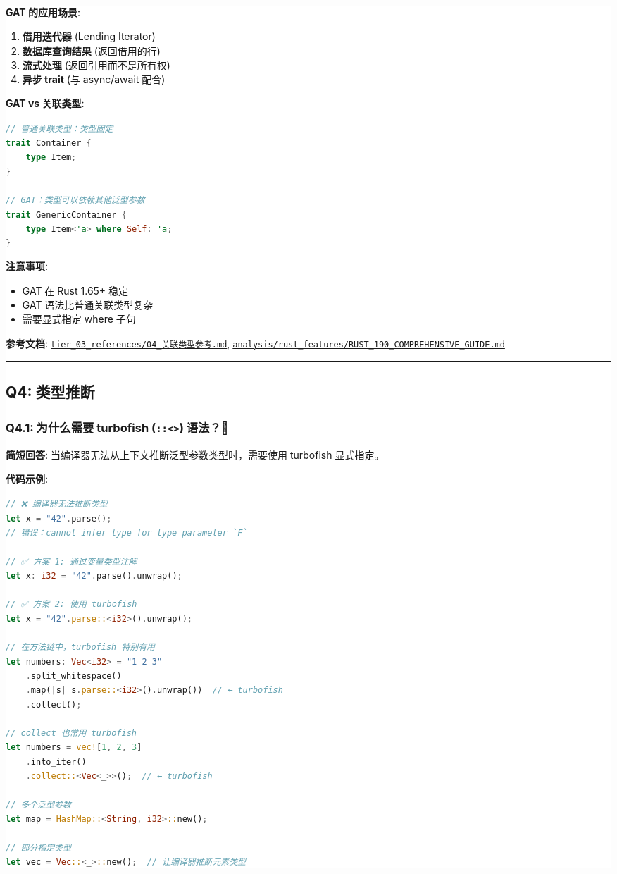 **GAT 的应用场景**:

1. **借用迭代器** (Lending Iterator)
2. **数据库查询结果** (返回借用的行)
3. **流式处理** (返回引用而不是所有权)
4. **异步 trait** (与 async/await 配合)

**GAT vs 关联类型**:

```rust
// 普通关联类型：类型固定
trait Container {
    type Item;
}

// GAT：类型可以依赖其他泛型参数
trait GenericContainer {
    type Item<'a> where Self: 'a;
}
```

**注意事项**:

- GAT 在 Rust 1.65+ 稳定
- GAT 语法比普通关联类型复杂
- 需要显式指定 where 子句

**参考文档**: [`tier_03_references/04_关联类型参考.md`](../tier_03_references/04_关联类型参考.md), [`analysis/rust_features/RUST_190_COMPREHENSIVE_GUIDE.md`](../analysis/rust_features/)

---

## Q4: 类型推断

### Q4.1: 为什么需要 turbofish (`::<>`) 语法？🔵

**简短回答**: 当编译器无法从上下文推断泛型参数类型时，需要使用 turbofish 显式指定。

**代码示例**:

```rust
// ❌ 编译器无法推断类型
let x = "42".parse();
// 错误：cannot infer type for type parameter `F`

// ✅ 方案 1: 通过变量类型注解
let x: i32 = "42".parse().unwrap();

// ✅ 方案 2: 使用 turbofish
let x = "42".parse::<i32>().unwrap();

// 在方法链中，turbofish 特别有用
let numbers: Vec<i32> = "1 2 3"
    .split_whitespace()
    .map(|s| s.parse::<i32>().unwrap())  // ← turbofish
    .collect();

// collect 也常用 turbofish
let numbers = vec![1, 2, 3]
    .into_iter()
    .collect::<Vec<_>>();  // ← turbofish

// 多个泛型参数
let map = HashMap::<String, i32>::new();

// 部分指定类型
let vec = Vec::<_>::new();  // 让编译器推断元素类型
```